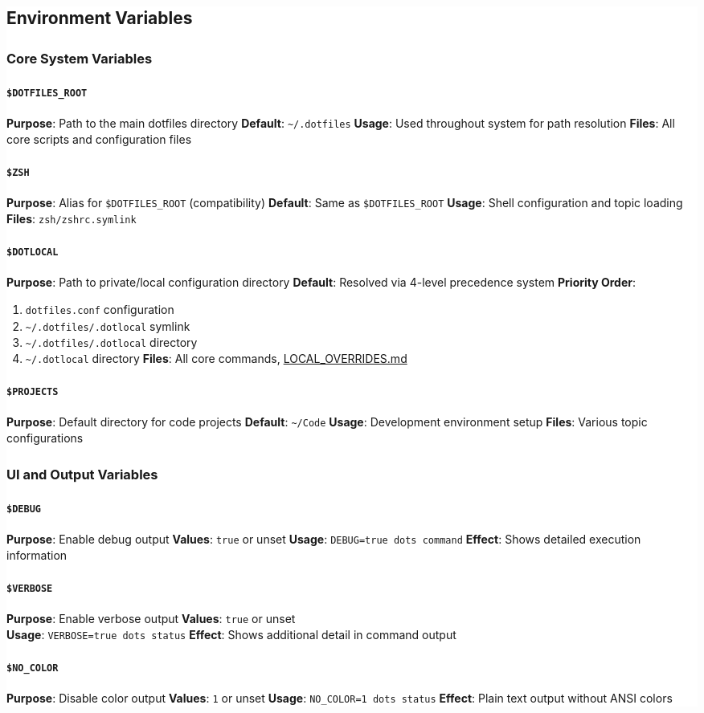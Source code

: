 ## Environment Variables

### **Core System Variables**

#### `$DOTFILES_ROOT`
**Purpose**: Path to the main dotfiles directory
**Default**: `~/.dotfiles`
**Usage**: Used throughout system for path resolution
**Files**: All core scripts and configuration files

#### `$ZSH`
**Purpose**: Alias for `$DOTFILES_ROOT` (compatibility)
**Default**: Same as `$DOTFILES_ROOT`
**Usage**: Shell configuration and topic loading
**Files**: `zsh/zshrc.symlink`

#### `$DOTLOCAL`
**Purpose**: Path to private/local configuration directory
**Default**: Resolved via 4-level precedence system
**Priority Order**:
1. `dotfiles.conf` configuration
2. `~/.dotfiles/.dotlocal` symlink
3. `~/.dotfiles/.dotlocal` directory  
4. `~/.dotlocal` directory
**Files**: All core commands, [LOCAL_OVERRIDES.md](LOCAL_OVERRIDES.md)

#### `$PROJECTS`
**Purpose**: Default directory for code projects
**Default**: `~/Code`
**Usage**: Development environment setup
**Files**: Various topic configurations

### **UI and Output Variables**

#### `$DEBUG`
**Purpose**: Enable debug output
**Values**: `true` or unset
**Usage**: `DEBUG=true dots command`
**Effect**: Shows detailed execution information

#### `$VERBOSE`
**Purpose**: Enable verbose output
**Values**: `true` or unset  
**Usage**: `VERBOSE=true dots status`
**Effect**: Shows additional detail in command output

#### `$NO_COLOR`
**Purpose**: Disable color output
**Values**: `1` or unset
**Usage**: `NO_COLOR=1 dots status`
**Effect**: Plain text output without ANSI colors
